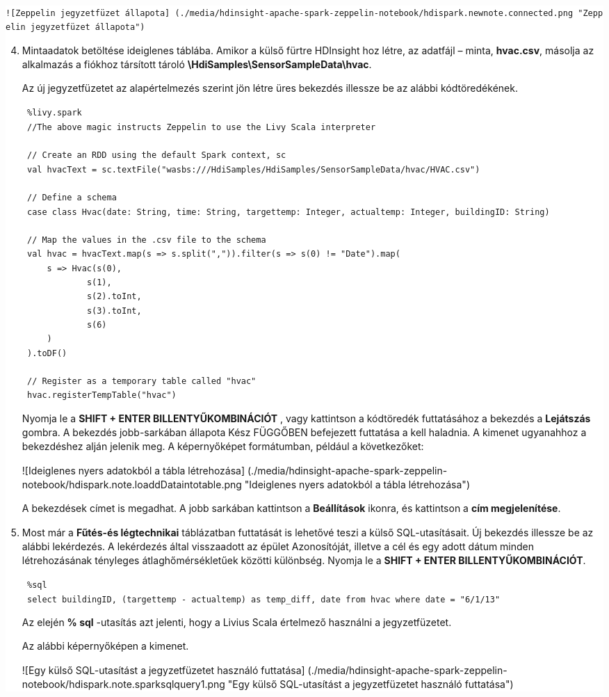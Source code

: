     ![Zeppelin jegyzetfüzet állapota] (./media/hdinsight-apache-spark-zeppelin-notebook/hdispark.newnote.connected.png "Zeppelin jegyzetfüzet állapota")

4. Mintaadatok betöltése ideiglenes táblába. Amikor a külső fürtre HDInsight hoz létre, az adatfájl – minta, **hvac.csv**, másolja az alkalmazás a fiókhoz társított tároló **\HdiSamples\SensorSampleData\hvac**.

    Az új jegyzetfüzetet az alapértelmezés szerint jön létre üres bekezdés illessze be az alábbi kódtöredékének.

        %livy.spark
        //The above magic instructs Zeppelin to use the Livy Scala interpreter

        // Create an RDD using the default Spark context, sc
        val hvacText = sc.textFile("wasbs:///HdiSamples/HdiSamples/SensorSampleData/hvac/HVAC.csv")
        
        // Define a schema
        case class Hvac(date: String, time: String, targettemp: Integer, actualtemp: Integer, buildingID: String)
        
        // Map the values in the .csv file to the schema
        val hvac = hvacText.map(s => s.split(",")).filter(s => s(0) != "Date").map(
            s => Hvac(s(0), 
                    s(1),
                    s(2).toInt,
                    s(3).toInt,
                    s(6)
            )
        ).toDF()
        
        // Register as a temporary table called "hvac"
        hvac.registerTempTable("hvac")
        
    Nyomja le a **SHIFT + ENTER BILLENTYŰKOMBINÁCIÓT** , vagy kattintson a kódtöredék futtatásához a bekezdés a **Lejátszás** gombra. A bekezdés jobb-sarkában állapota Kész FÜGGŐBEN befejezett futtatása a kell haladnia. A kimenet ugyanahhoz a bekezdéshez alján jelenik meg. A képernyőképet formátumban, például a következőket:

    ![Ideiglenes nyers adatokból a tábla létrehozása] (./media/hdinsight-apache-spark-zeppelin-notebook/hdispark.note.loaddDataintotable.png "Ideiglenes nyers adatokból a tábla létrehozása")

    A bekezdések címet is megadhat. A jobb sarkában kattintson a **Beállítások** ikonra, és kattintson a **cím megjelenítése**.

5. Most már a **Fűtés-és légtechnikai** táblázatban futtatását is lehetővé teszi a külső SQL-utasításait. Új bekezdés illessze be az alábbi lekérdezés. A lekérdezés által visszaadott az épület Azonosítóját, illetve a cél és egy adott dátum minden létrehozásának tényleges átlaghőmérsékletűek közötti különbség. Nyomja le a **SHIFT + ENTER BILLENTYŰKOMBINÁCIÓT**.

        %sql
        select buildingID, (targettemp - actualtemp) as temp_diff, date from hvac where date = "6/1/13" 

    Az elején **% sql** -utasítás azt jelenti, hogy a Livius Scala értelmező használni a jegyzetfüzetet.

    Az alábbi képernyőképen a kimenet.

    ![Egy külső SQL-utasítást a jegyzetfüzetet használó futtatása] (./media/hdinsight-apache-spark-zeppelin-notebook/hdispark.note.sparksqlquery1.png "Egy külső SQL-utasítást a jegyzetfüzetet használó futtatása")


[hdinsight-versions]: hdinsight-component-versioning.md
[hdinsight-upload-data]: hdinsight-upload-data.md
[hdinsight-storage]: hdinsight-hadoop-use-blob-storage.md
[azure-purchase-options]: http://azure.microsoft.com/pricing/purchase-options/
[azure-member-offers]: http://azure.microsoft.com/pricing/member-offers/
[azure-free-trial]: http://azure.microsoft.com/pricing/free-trial/
[azure-management-portal]: https://manage.windowsazure.com/
[azure-create-storageaccount]: storage-create-storage-account.md 